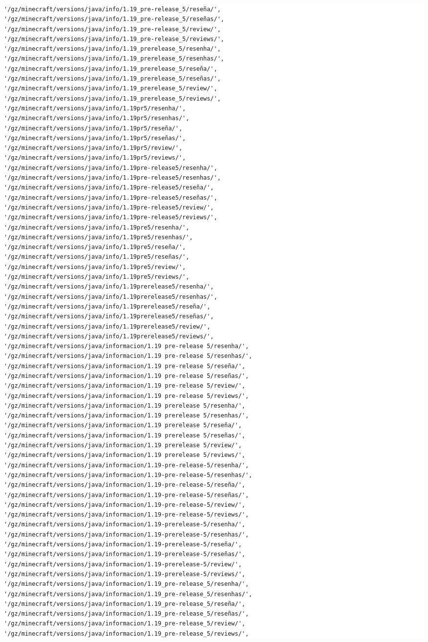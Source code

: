     '/gz/minecraft/versions/java/info/1.19_pre-release_5/reseña/',
    '/gz/minecraft/versions/java/info/1.19_pre-release_5/reseñas/',
    '/gz/minecraft/versions/java/info/1.19_pre-release_5/review/',
    '/gz/minecraft/versions/java/info/1.19_pre-release_5/reviews/',
    '/gz/minecraft/versions/java/info/1.19_prerelease_5/resenha/',
    '/gz/minecraft/versions/java/info/1.19_prerelease_5/resenhas/',
    '/gz/minecraft/versions/java/info/1.19_prerelease_5/reseña/',
    '/gz/minecraft/versions/java/info/1.19_prerelease_5/reseñas/',
    '/gz/minecraft/versions/java/info/1.19_prerelease_5/review/',
    '/gz/minecraft/versions/java/info/1.19_prerelease_5/reviews/',
    '/gz/minecraft/versions/java/info/1.19pr5/resenha/',
    '/gz/minecraft/versions/java/info/1.19pr5/resenhas/',
    '/gz/minecraft/versions/java/info/1.19pr5/reseña/',
    '/gz/minecraft/versions/java/info/1.19pr5/reseñas/',
    '/gz/minecraft/versions/java/info/1.19pr5/review/',
    '/gz/minecraft/versions/java/info/1.19pr5/reviews/',
    '/gz/minecraft/versions/java/info/1.19pre-release5/resenha/',
    '/gz/minecraft/versions/java/info/1.19pre-release5/resenhas/',
    '/gz/minecraft/versions/java/info/1.19pre-release5/reseña/',
    '/gz/minecraft/versions/java/info/1.19pre-release5/reseñas/',
    '/gz/minecraft/versions/java/info/1.19pre-release5/review/',
    '/gz/minecraft/versions/java/info/1.19pre-release5/reviews/',
    '/gz/minecraft/versions/java/info/1.19pre5/resenha/',
    '/gz/minecraft/versions/java/info/1.19pre5/resenhas/',
    '/gz/minecraft/versions/java/info/1.19pre5/reseña/',
    '/gz/minecraft/versions/java/info/1.19pre5/reseñas/',
    '/gz/minecraft/versions/java/info/1.19pre5/review/',
    '/gz/minecraft/versions/java/info/1.19pre5/reviews/',
    '/gz/minecraft/versions/java/info/1.19prerelease5/resenha/',
    '/gz/minecraft/versions/java/info/1.19prerelease5/resenhas/',
    '/gz/minecraft/versions/java/info/1.19prerelease5/reseña/',
    '/gz/minecraft/versions/java/info/1.19prerelease5/reseñas/',
    '/gz/minecraft/versions/java/info/1.19prerelease5/review/',
    '/gz/minecraft/versions/java/info/1.19prerelease5/reviews/',
    '/gz/minecraft/versions/java/informacion/1.19 pre-release 5/resenha/',
    '/gz/minecraft/versions/java/informacion/1.19 pre-release 5/resenhas/',
    '/gz/minecraft/versions/java/informacion/1.19 pre-release 5/reseña/',
    '/gz/minecraft/versions/java/informacion/1.19 pre-release 5/reseñas/',
    '/gz/minecraft/versions/java/informacion/1.19 pre-release 5/review/',
    '/gz/minecraft/versions/java/informacion/1.19 pre-release 5/reviews/',
    '/gz/minecraft/versions/java/informacion/1.19 prerelease 5/resenha/',
    '/gz/minecraft/versions/java/informacion/1.19 prerelease 5/resenhas/',
    '/gz/minecraft/versions/java/informacion/1.19 prerelease 5/reseña/',
    '/gz/minecraft/versions/java/informacion/1.19 prerelease 5/reseñas/',
    '/gz/minecraft/versions/java/informacion/1.19 prerelease 5/review/',
    '/gz/minecraft/versions/java/informacion/1.19 prerelease 5/reviews/',
    '/gz/minecraft/versions/java/informacion/1.19-pre-release-5/resenha/',
    '/gz/minecraft/versions/java/informacion/1.19-pre-release-5/resenhas/',
    '/gz/minecraft/versions/java/informacion/1.19-pre-release-5/reseña/',
    '/gz/minecraft/versions/java/informacion/1.19-pre-release-5/reseñas/',
    '/gz/minecraft/versions/java/informacion/1.19-pre-release-5/review/',
    '/gz/minecraft/versions/java/informacion/1.19-pre-release-5/reviews/',
    '/gz/minecraft/versions/java/informacion/1.19-prerelease-5/resenha/',
    '/gz/minecraft/versions/java/informacion/1.19-prerelease-5/resenhas/',
    '/gz/minecraft/versions/java/informacion/1.19-prerelease-5/reseña/',
    '/gz/minecraft/versions/java/informacion/1.19-prerelease-5/reseñas/',
    '/gz/minecraft/versions/java/informacion/1.19-prerelease-5/review/',
    '/gz/minecraft/versions/java/informacion/1.19-prerelease-5/reviews/',
    '/gz/minecraft/versions/java/informacion/1.19_pre-release_5/resenha/',
    '/gz/minecraft/versions/java/informacion/1.19_pre-release_5/resenhas/',
    '/gz/minecraft/versions/java/informacion/1.19_pre-release_5/reseña/',
    '/gz/minecraft/versions/java/informacion/1.19_pre-release_5/reseñas/',
    '/gz/minecraft/versions/java/informacion/1.19_pre-release_5/review/',
    '/gz/minecraft/versions/java/informacion/1.19_pre-release_5/reviews/',